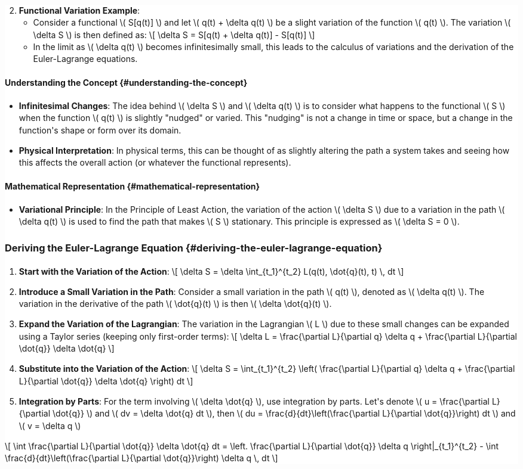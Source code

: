2.  ****Functional Variation Example****:
    -   Consider a functional \\( S[q(t)] \\) and let \\( q(t) + \\delta q(t) \\) be a slight variation of the function \\( q(t) \\). The variation \\( \\delta S \\) is then defined as:
        \\[ \\delta S = S[q(t) + \\delta q(t)] - S[q(t)] \\]
    -   In the limit as \\( \\delta q(t) \\) becomes infinitesimally small, this leads to the calculus of variations and the derivation of the Euler-Lagrange equations.


#### Understanding the Concept {#understanding-the-concept}

-   ****Infinitesimal Changes****: The idea behind \\( \\delta S \\) and \\( \\delta q(t) \\) is to consider what happens to the functional \\( S \\) when the function \\( q(t) \\) is slightly "nudged" or varied. This "nudging" is not a change in time or space, but a change in the function's shape or form over its domain.

-   ****Physical Interpretation****: In physical terms, this can be thought of as slightly altering the path a system takes and seeing how this affects the overall action (or whatever the functional represents).


#### Mathematical Representation {#mathematical-representation}

-   ****Variational Principle****: In the Principle of Least Action, the variation of the action \\( \\delta S \\) due to a variation in the path \\( \\delta q(t) \\) is used to find the path that makes \\( S \\) stationary. This principle is expressed as \\( \\delta S = 0 \\).


### Deriving the Euler-Lagrange Equation {#deriving-the-euler-lagrange-equation}

1.  ****Start with the Variation of the Action****:
    \\[ \\delta S = \\delta \\int_{t_1}^{t_2} L(q(t), \\dot{q}(t), t) \\, dt \\]

2.  ****Introduce a Small Variation in the Path****:
    Consider a small variation in the path \\( q(t) \\), denoted as \\( \\delta q(t) \\). The variation in the derivative of the path \\( \\dot{q}(t) \\) is then \\( \\delta \\dot{q}(t) \\).

3.  ****Expand the Variation of the Lagrangian****:
    The variation in the Lagrangian \\( L \\) due to these small changes can be expanded using a Taylor series (keeping only first-order terms):
    \\[ \\delta L = \\frac{\\partial L}{\\partial q} \\delta q + \\frac{\\partial L}{\\partial \\dot{q}} \\delta \\dot{q} \\]

4.  ****Substitute into the Variation of the Action****:
    \\[ \\delta S = \\int_{t_1}^{t_2} \\left( \\frac{\\partial L}{\\partial q} \\delta q + \\frac{\\partial L}{\\partial \\dot{q}} \\delta \\dot{q} \\right) dt \\]

5.  ****Integration by Parts****:
    For the term involving \\( \\delta \\dot{q} \\), use integration by parts. Let's denote \\( u = \\frac{\\partial L}{\\partial \\dot{q}} \\) and \\( dv = \\delta \\dot{q} dt \\), then \\( du = \\frac{d}{dt}\\left(\\frac{\\partial L}{\\partial \\dot{q}}\\right) dt \\) and \\( v = \\delta q \\)

\\[
\\int \\frac{\\partial L}{\\partial \\dot{q}} \\delta \\dot{q} dt = \\left. \\frac{\\partial L}{\\partial \\dot{q}} \\delta q \\right|_{t_1}^{t_2} - \\int \\frac{d}{dt}\\left(\\frac{\\partial L}{\\partial \\dot{q}}\\right) \\delta q \\, dt
\\]
